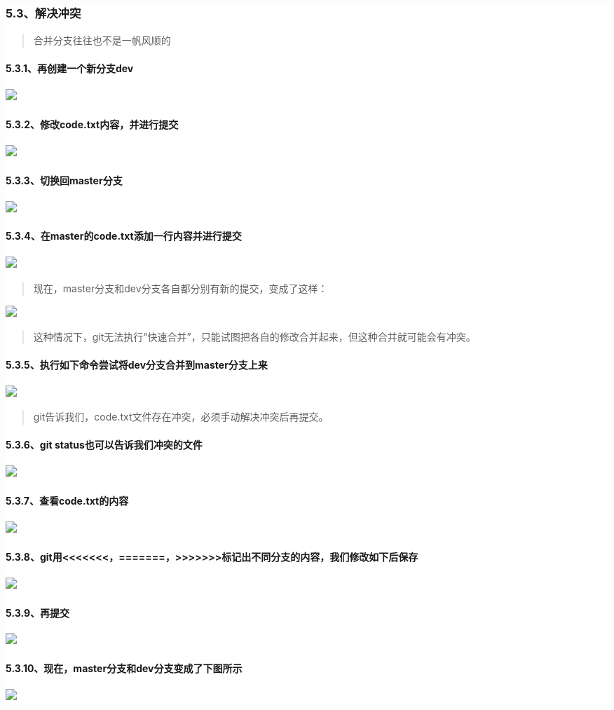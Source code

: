 ### 5.3、解决冲突

> 合并分支往往也不是一帆风顺的

#### 5.3.1、再创建一个新分支dev

![](C:\Users\wuguofei\Pictures\56.png)

#### 5.3.2、修改code.txt内容，并进行提交

![](C:\Users\wuguofei\Pictures\57.png)

#### 5.3.3、切换回master分支

![](C:\Users\wuguofei\Pictures\58.png)

#### 5.3.4、在master的code.txt添加一行内容并进行提交

![](C:\Users\wuguofei\Pictures\59.png)

> 现在，master分支和dev分支各自都分别有新的提交，变成了这样：

![](C:\Users\wuguofei\Pictures\60.png)

> 这种情况下，git无法执行“快速合并”，只能试图把各自的修改合并起来，但这种合并就可能会有冲突。

#### 5.3.5、执行如下命令尝试将dev分支合并到master分支上来

![](C:\Users\wuguofei\Pictures\61.png)

> git告诉我们，code.txt文件存在冲突，必须手动解决冲突后再提交。

#### 5.3.6、git status也可以告诉我们冲突的文件

![](C:\Users\wuguofei\Pictures\62.png)

#### 5.3.7、查看code.txt的内容

![](C:\Users\wuguofei\Pictures\63.png)

#### 5.3.8、git用<<<<<<<，=======，>>>>>>>标记出不同分支的内容，我们修改如下后保存

![](C:\Users\wuguofei\Pictures\64.png)

#### 5.3.9、再提交

![](C:\Users\wuguofei\Pictures\65.png)

#### 5.3.10、现在，master分支和dev分支变成了下图所示

![](C:\Users\wuguofei\Pictures\66.png)
